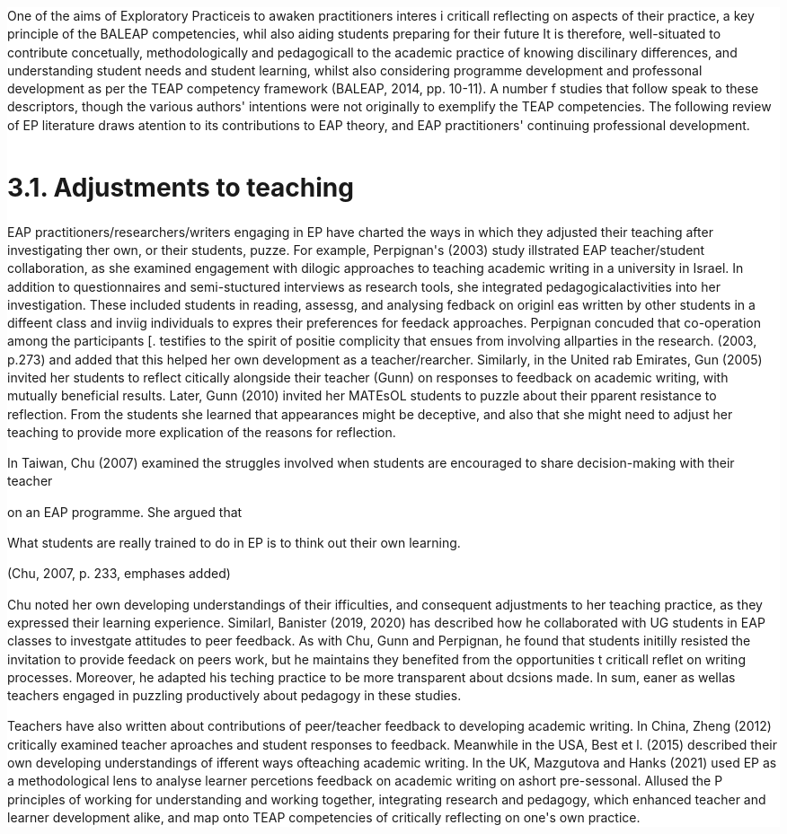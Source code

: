 One of the aims of Exploratory Practiceis to awaken practitioners interes i criticall reflecting on aspects of their practice, a key principle of the BALEAP competencies, whil also aiding students preparing for their future It is therefore, well-situated to contribute concetually, methodologically and pedagogicall to the academic practice of knowing discilinary differences, and understanding student needs and student learning, whilst also considering programme development and professonal development as per the TEAP competency framework (BALEAP, 2014, pp. 10-11). A number f studies that follow speak to these descriptors, though the various authors' intentions were not originally to exemplify the TEAP competencies. The following review of EP literature draws atention to its contributions to EAP theory, and EAP practitioners' continuing professional development.

# 3.1. Adjustments to teaching

EAP practitioners/researchers/writers engaging in EP have charted the ways in which they adjusted their teaching after investigating ther own, or their students, puzze. For example, Perpignan's (2003) study illstrated EAP teacher/student collaboration, as she examined engagement with dilogic approaches to teaching academic writing in a university in Israel. In addition to questionnaires and semi-stuctured interviews as research tools, she integrated pedagogicalactivities into her investigation. These included students in reading, assessg, and analysing fedback on originl eas written by other students in a diffeent class and inviig individuals to expres their preferences for feedack approaches. Perpignan concuded that co-operation among the participants [. testifies to the spirit of positie complicity that ensues from involving allparties in the research. (2003, p.273) and added that this helped her own development as a teacher/rearcher. Similarly, in the United rab Emirates, Gun (2005) invited her students to reflect citically alongside their teacher (Gunn) on responses to feedback on academic writing, with mutually beneficial results. Later, Gunn (2010) invited her MATEsOL students to puzzle about their pparent resistance to reflection. From the students she learned that appearances might be deceptive, and also that she might need to adjust her teaching to provide more explication of the reasons for reflection.

In Taiwan, Chu (2007) examined the struggles involved when students are encouraged to share decision-making with their teacher

on an EAP programme. She argued that

What students are really trained to do in EP is to think out their own learning.

(Chu, 2007, p. 233, emphases added)

Chu noted her own developing understandings of their ifficulties, and consequent adjustments to her teaching practice, as they expressed their learning experience. Similarl, Banister (2019, 2020) has described how he collaborated with UG students in EAP classes to investgate attitudes to peer feedback. As with Chu, Gunn and Perpignan, he found that students initilly resisted the invitation to provide feedack on peers work, but he maintains they benefited from the opportunities t criticall reflet on writing processes. Moreover, he adapted his teching practice to be more transparent about dcsions made. In sum, eaner as wellas teachers engaged in puzzling productively about pedagogy in these studies.

Teachers have also written about contributions of peer/teacher feedback to developing academic writing. In China, Zheng (2012) critically examined teacher aproaches and student responses to feedback. Meanwhile in the USA, Best et l. (2015) described their own developing understandings of ifferent ways ofteaching academic writing. In the UK, Mazgutova and Hanks (2021) used EP as a methodological lens to analyse learner percetions feedback on academic writing on ashort pre-sessonal. Allused the P principles of working for understanding and working together, integrating research and pedagogy, which enhanced teacher and learner development alike, and map onto TEAP competencies of critically reflecting on one's own practice.

